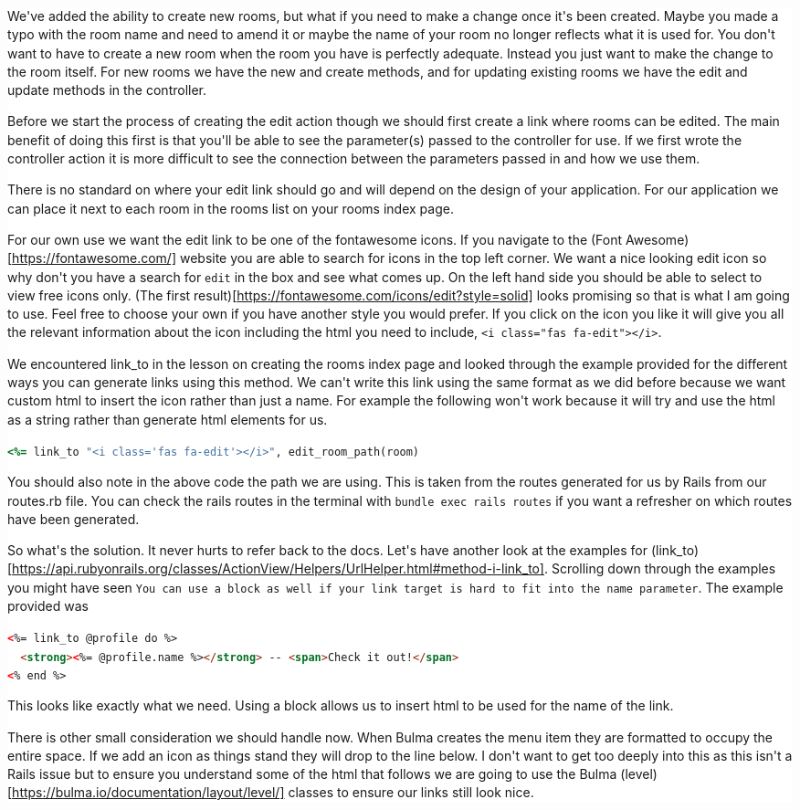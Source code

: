 We've added the ability to create new rooms, but what if you need to make a change once it's been created. Maybe you made a typo with the room name and need to amend it or maybe the name of your room no longer reflects what it is used for. You don't want to have to create a new room when the room you have is perfectly adequate. Instead you just want to make the change to the room itself. For new rooms we have the new and create methods, and for updating existing rooms we have the edit and update methods in the controller.

Before we start the process of creating the edit action though we should first create a link where rooms can be edited. The main benefit of doing this first is that you'll be able to see the parameter(s) passed to the controller for use. If we first wrote the controller action it is more difficult to see the connection between the parameters passed in and how we use them.

There is no standard on where your edit link should go and will depend on the design of your application. For our application we can place it next to each room in the rooms list on your rooms index page.

For our own use we want the edit link to be one of the fontawesome icons. If you navigate to the (Font Awesome)[https://fontawesome.com/] website you are able to search for icons in the top left corner. We want a nice looking edit icon so why don't you have a search for `edit` in the box and see what comes up. On the left hand side you should be able to select to view free icons only. (The first result)[https://fontawesome.com/icons/edit?style=solid] looks promising so that is what I am going to use. Feel free to choose your own if you have another style you would prefer. If you click on the icon you like it will give you all the relevant information about the icon including the html you need to include, `<i class="fas fa-edit"></i>`.

We encountered link_to in the lesson on creating the rooms index page and looked through the example provided for the different ways you can generate links using this method. We can't write this link using the same format as we did before because we want custom html to insert the icon rather than just a name. For example the following won't work because it will try and use the html as a string rather than generate html elements for us.

```ruby
<%= link_to "<i class='fas fa-edit'></i>", edit_room_path(room)
```

You should also note in the above code the path we are using. This is taken from the routes generated for us by Rails from our routes.rb file. You can check the rails routes in the terminal with `bundle exec rails routes` if you want a refresher on which routes have been generated.

So what's the solution. It never hurts to refer back to the docs. Let's have another look at the examples for (link_to)[https://api.rubyonrails.org/classes/ActionView/Helpers/UrlHelper.html#method-i-link_to]. Scrolling down through the examples you might have seen `You can use a block as well if your link target is hard to fit into the name parameter`. The example provided was

```html
<%= link_to @profile do %>
  <strong><%= @profile.name %></strong> -- <span>Check it out!</span>
<% end %>
```

This looks like exactly what we need. Using a block allows us to insert html to be used for the name of the link.

There is other small consideration we should handle now. When Bulma creates the menu item they are formatted to occupy the entire space. If we add an icon as things stand they will drop to the line below. I don't want to get too deeply into this as this isn't a Rails issue but to ensure you understand some of the html that follows we are going to use the Bulma (level)[https://bulma.io/documentation/layout/level/] classes to ensure our links still look nice.

